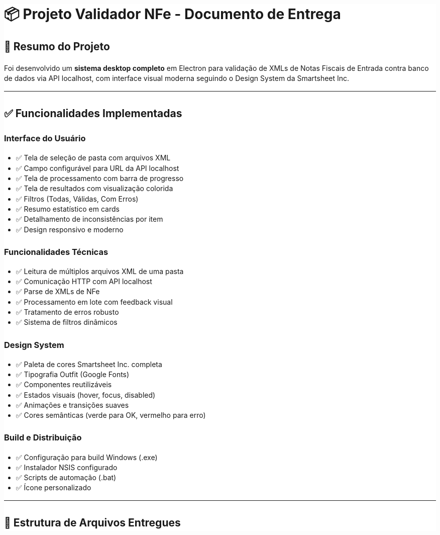 # 📦 Projeto Validador NFe - Documento de Entrega

## 🎯 Resumo do Projeto

Foi desenvolvido um **sistema desktop completo** em Electron para validação de XMLs de Notas Fiscais de Entrada contra banco de dados via API localhost, com interface visual moderna seguindo o Design System da Smartsheet Inc.

---

## ✅ Funcionalidades Implementadas

### Interface do Usuário
- ✅ Tela de seleção de pasta com arquivos XML
- ✅ Campo configurável para URL da API localhost
- ✅ Tela de processamento com barra de progresso
- ✅ Tela de resultados com visualização colorida
- ✅ Filtros (Todas, Válidas, Com Erros)
- ✅ Resumo estatístico em cards
- ✅ Detalhamento de inconsistências por item
- ✅ Design responsivo e moderno

### Funcionalidades Técnicas
- ✅ Leitura de múltiplos arquivos XML de uma pasta
- ✅ Comunicação HTTP com API localhost
- ✅ Parse de XMLs de NFe
- ✅ Processamento em lote com feedback visual
- ✅ Tratamento de erros robusto
- ✅ Sistema de filtros dinâmicos

### Design System
- ✅ Paleta de cores Smartsheet Inc. completa
- ✅ Tipografia Outfit (Google Fonts)
- ✅ Componentes reutilizáveis
- ✅ Estados visuais (hover, focus, disabled)
- ✅ Animações e transições suaves
- ✅ Cores semânticas (verde para OK, vermelho para erro)

### Build e Distribuição
- ✅ Configuração para build Windows (.exe)
- ✅ Instalador NSIS configurado
- ✅ Scripts de automação (.bat)
- ✅ Ícone personalizado

---

## 📁 Estrutura de Arquivos Entregues
